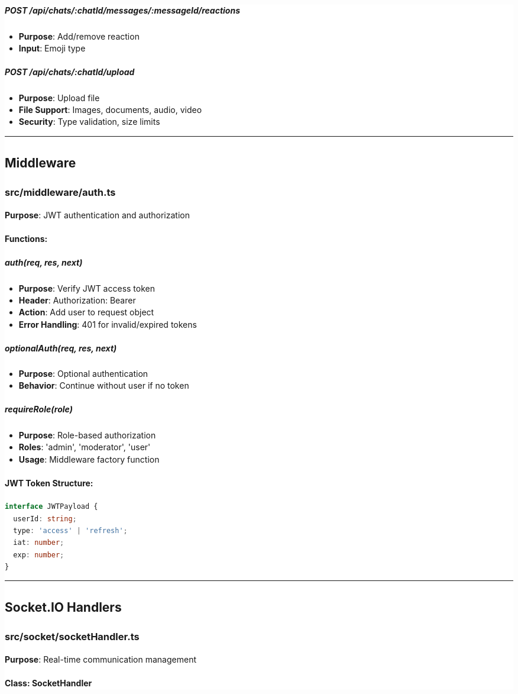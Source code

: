 ##### POST /api/chats/:chatId/messages/:messageId/reactions
- **Purpose**: Add/remove reaction
- **Input**: Emoji type

##### POST /api/chats/:chatId/upload
- **Purpose**: Upload file
- **File Support**: Images, documents, audio, video
- **Security**: Type validation, size limits

---

## Middleware

### src/middleware/auth.ts
**Purpose**: JWT authentication and authorization

#### Functions:

##### auth(req, res, next)
- **Purpose**: Verify JWT access token
- **Header**: Authorization: Bearer <token>
- **Action**: Add user to request object
- **Error Handling**: 401 for invalid/expired tokens

##### optionalAuth(req, res, next)
- **Purpose**: Optional authentication
- **Behavior**: Continue without user if no token

##### requireRole(role)
- **Purpose**: Role-based authorization
- **Roles**: 'admin', 'moderator', 'user'
- **Usage**: Middleware factory function

#### JWT Token Structure:
```typescript
interface JWTPayload {
  userId: string;
  type: 'access' | 'refresh';
  iat: number;
  exp: number;
}
```

---

## Socket.IO Handlers

### src/socket/socketHandler.ts
**Purpose**: Real-time communication management

#### Class: SocketHandler
